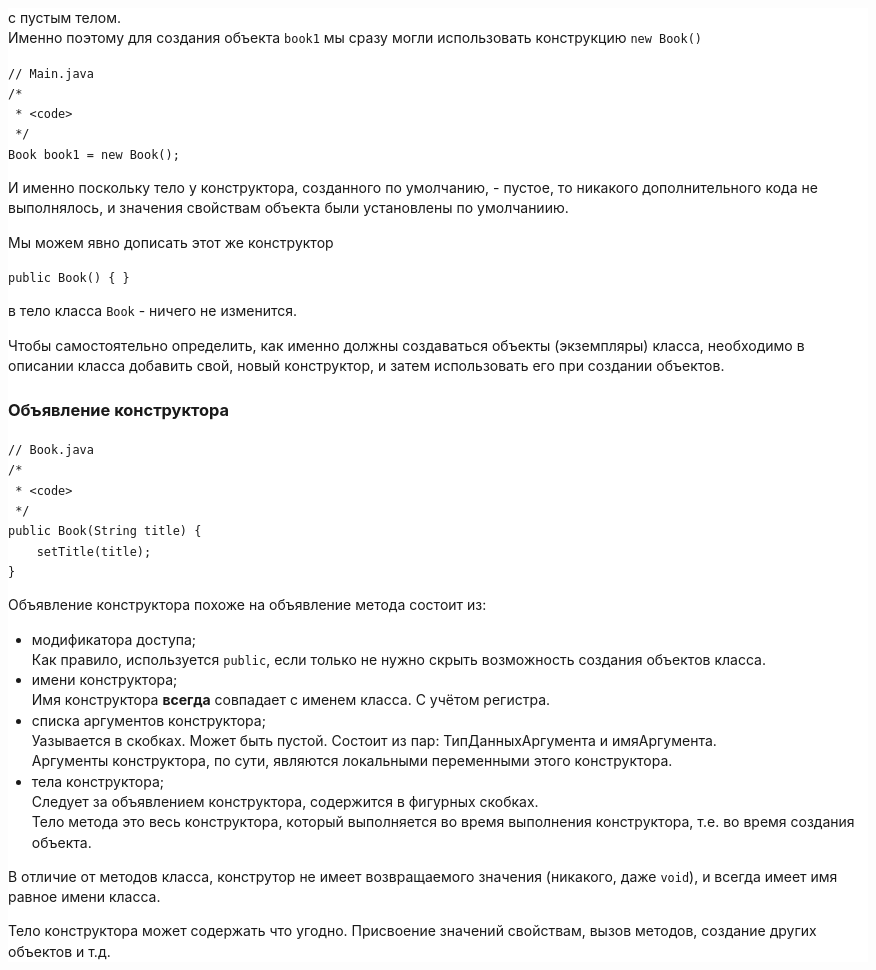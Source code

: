 с пустым телом.  
Именно поэтому для создания объекта `book1` мы сразу могли использовать конструкцию `new Book()`

    // Main.java
    /*
     * <code> 
     */
    Book book1 = new Book();
    
И именно поскольку тело у конструктора, созданного по умолчанию, - пустое, то никакого дополнительного кода не 
выполнялось, и значения свойствам объекта были установлены по умолчаниию.

Мы можем явно дописать этот же конструктор 

    public Book() { }

в тело класса `Book` - ничего не изменится.

Чтобы самостоятельно определить, как именно должны создаваться объекты (экземпляры) класса, необходимо в описании 
класса добавить свой, новый конструктор, и затем использовать его при создании объектов.

### Объявление конструктора

    // Book.java
    /*
     * <code> 
     */
    public Book(String title) {
        setTitle(title);
    }

Объявление конструктора похоже на объявление метода состоит из:
- модификатора доступа;  
    Как правило, используется `public`, если только не нужно скрыть возможность создания объектов класса.
- имени конструктора;  
    Имя конструктора **всегда** совпадает с именем класса. С учётом регистра. 
- списка аргументов конструктора;  
    Уазывается в скобках. Может быть пустой. 
    Состоит из пар: ТипДанныхАргумента и имяАргумента.  
    Аргументы конструктора, по сути, являются локальными переменными этого конструктора.
- тела конструктора;  
    Следует за объявлением конструктора, содержится в фигурных скобках.  
    Тело метода это весь конструктора, который выполняется во время выполнения конструктора, т.е. во время создания 
    объекта.
    
В отличие от методов класса, конструтор не имеет возвращаемого значения (никакого, даже `void`), и всегда имеет имя 
равное имени класса.

Тело конструктора может содержать что угодно. Присвоение значений свойствам, вызов методов, создание других объектов 
и т.д.
